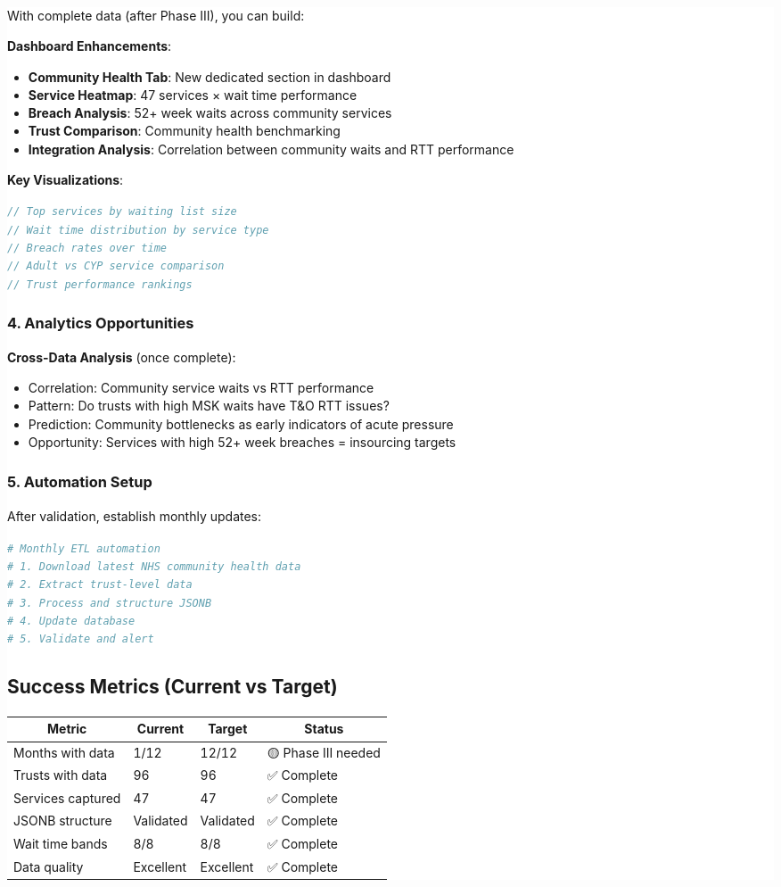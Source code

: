 With complete data (after Phase III), you can build:

**Dashboard Enhancements**:
- **Community Health Tab**: New dedicated section in dashboard
- **Service Heatmap**: 47 services × wait time performance
- **Breach Analysis**: 52+ week waits across community services
- **Trust Comparison**: Community health benchmarking
- **Integration Analysis**: Correlation between community waits and RTT performance

**Key Visualizations**:
```javascript
// Top services by waiting list size
// Wait time distribution by service type
// Breach rates over time
// Adult vs CYP service comparison
// Trust performance rankings
```

### 4. Analytics Opportunities

**Cross-Data Analysis** (once complete):
- Correlation: Community service waits vs RTT performance
- Pattern: Do trusts with high MSK waits have T&O RTT issues?
- Prediction: Community bottlenecks as early indicators of acute pressure
- Opportunity: Services with high 52+ week breaches = insourcing targets

### 5. Automation Setup

After validation, establish monthly updates:
```python
# Monthly ETL automation
# 1. Download latest NHS community health data
# 2. Extract trust-level data
# 3. Process and structure JSONB
# 4. Update database
# 5. Validate and alert
```

## Success Metrics (Current vs Target)

| Metric | Current | Target | Status |
|--------|---------|--------|--------|
| Months with data | 1/12 | 12/12 | 🟡 Phase III needed |
| Trusts with data | 96 | 96 | ✅ Complete |
| Services captured | 47 | 47 | ✅ Complete |
| JSONB structure | Validated | Validated | ✅ Complete |
| Wait time bands | 8/8 | 8/8 | ✅ Complete |
| Data quality | Excellent | Excellent | ✅ Complete |
